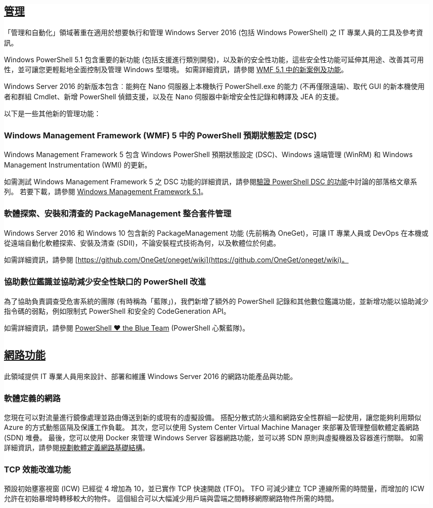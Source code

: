##  <a name="administrationadministrationmanage-windows-servermd"></a>[管理](../administration/manage-windows-server.md)  
「管理和自動化」領域著重在適用於想要執行和管理 Windows Server 2016 (包括 Windows PowerShell) 之 IT 專業人員的工具及參考資訊。

Windows PowerShell 5.1 包含重要的新功能 (包括支援進行類別開發)，以及新的安全性功能，這些安全性功能可延伸其用途、改善其可用性，並可讓您更輕鬆地全面控制及管理 Windows 型環境。 如需詳細資訊，請參閱 [WMF 5.1 中的新案例及功能](https://docs.microsoft.com/powershell/wmf/5.1/scenarios-features)。

Windows Server 2016 的新版本包含︰能夠在 Nano 伺服器上本機執行 PowerShell.exe 的能力 (不再僅限遠端)、取代 GUI 的新本機使用者和群組 Cmdlet、新增 PowerShell 偵錯支援，以及在 Nano 伺服器中新增安全性記錄和轉譯及 JEA 的支援。

以下是一些其他新的管理功能：

### <a name="powershell-desired-state-configuration-dsc-in-windows-management-framework-wmf-5"></a>Windows Management Framework (WMF) 5 中的 PowerShell 預期狀態設定 (DSC)
Windows Management Framework 5 包含 Windows PowerShell 預期狀態設定 (DSC)、Windows 遠端管理 (WinRM) 和 Windows Management Instrumentation (WMI) 的更新。

如需測試 Windows Management Framework 5 之 DSC 功能的詳細資訊，請參閱[驗證 PowerShell DSC 的功能](https://blogs.msdn.microsoft.com/powershell/2015/07/06/validate-features-of-powershell-dsc/)中討論的部落格文章系列。 若要下載，請參閱 [Windows Management Framework 5.1](https://docs.microsoft.com/powershell/wmf/5.1/install-configure)。

### <a name="packagemanagement-unified-package-management-for-software-discovery-installation-and-inventory"></a>軟體探索、安裝和清查的 PackageManagement 整合套件管理
Windows Server 2016 和 Windows 10 包含新的 PackageManagement 功能 (先前稱為 OneGet)，可讓 IT 專業人員或 DevOps 在本機或從遠端自動化軟體探索、安裝及清查 (SDII)，不論安裝程式技術為何，以及軟體位於何處。 

如需詳細資訊，請參閱 [https://github.com/OneGet/oneget/wiki](https://github.com/OneGet/oneget/wiki)。

### <a name="powershell-enhancements-to-assist-digital-forensics-and-help-reduce-security-breaches"></a>協助數位鑑識並協助減少安全性缺口的 PowerShell 改進
為了協助負責調查受危害系統的團隊 (有時稱為「藍隊」)，我們新增了額外的 PowerShell 記錄和其他數位鑑識功能，並新增功能以協助減少指令碼的弱點，例如限制式 PowerShell 和安全的 CodeGeneration API。

如需詳細資訊，請參閱 [PowerShell ♥ the Blue Team](https://blogs.msdn.microsoft.com/powershell/2015/06/09/powershell-the-blue-team/) (PowerShell 心繫藍隊)。

## <a name="networkingnetworkingnetworkingmd"></a>[網路功能](../networking/Networking.md)  
此領域提供 IT 專業人員用來設計、部署和維護 Windows Server 2016 的網路功能產品與功能。  

### <a name="software-defined-networking"></a>軟體定義的網路
您現在可以對流量進行鏡像處理並路由傳送到新的或現有的虛擬設備。 搭配分散式防火牆和網路安全性群組一起使用，讓您能夠利用類似 Azure 的方式動態區隔及保護工作負載。 其次，您可以使用 System Center Virtual Machine Manager 來部署及管理整個軟體定義網路 (SDN) 堆疊。 最後，您可以使用 Docker 來管理 Windows Server 容器網路功能，並可以將 SDN 原則與虛擬機器及容器進行關聯。 如需詳細資訊，請參閱[規劃軟體定義網路基礎結構](../networking/sdn/plan/plan-a-software-defined-network-infrastructure.md)。

### <a name="tcp-performance-improvements"></a>TCP 效能改進功能
預設初始壅塞視窗 (ICW) 已經從 4 增加為 10，並已實作 TCP 快速開啟 (TFO)。 TFO 可減少建立 TCP 連線所需的時間量，而增加的 ICW 允許在初始暴增時轉移較大的物件。 這個組合可以大幅減少用戶端與雲端之間轉移網際網路物件所需的時間。
